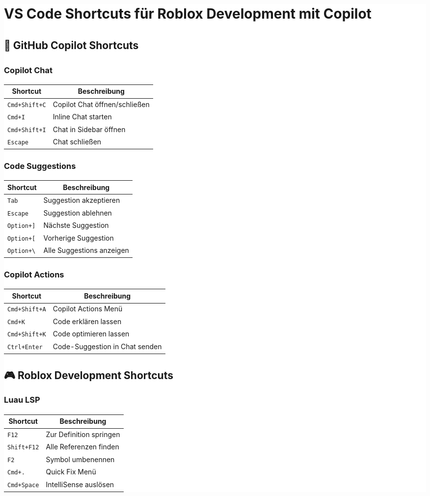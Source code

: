 # VS Code Shortcuts für Roblox Development mit Copilot

## 🤖 GitHub Copilot Shortcuts

### Copilot Chat
| Shortcut | Beschreibung |
|----------|--------------|
| `Cmd+Shift+C` | Copilot Chat öffnen/schließen |
| `Cmd+I` | Inline Chat starten |
| `Cmd+Shift+I` | Chat in Sidebar öffnen |
| `Escape` | Chat schließen |

### Code Suggestions
| Shortcut | Beschreibung |
|----------|--------------|
| `Tab` | Suggestion akzeptieren |
| `Escape` | Suggestion ablehnen |
| `Option+]` | Nächste Suggestion |
| `Option+[` | Vorherige Suggestion |
| `Option+\` | Alle Suggestions anzeigen |

### Copilot Actions
| Shortcut | Beschreibung |
|----------|--------------|
| `Cmd+Shift+A` | Copilot Actions Menü |
| `Cmd+K` | Code erklären lassen |
| `Cmd+Shift+K` | Code optimieren lassen |
| `Ctrl+Enter` | Code-Suggestion in Chat senden |

## 🎮 Roblox Development Shortcuts

### Luau LSP
| Shortcut | Beschreibung |
|----------|--------------|
| `F12` | Zur Definition springen |
| `Shift+F12` | Alle Referenzen finden |
| `F2` | Symbol umbenennen |
| `Cmd+.` | Quick Fix Menü |
| `Cmd+Space` | IntelliSense auslösen |
